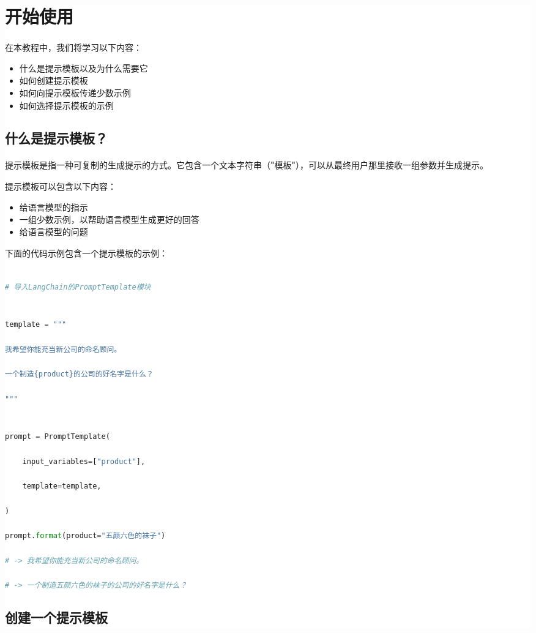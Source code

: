 # 开始使用

在本教程中，我们将学习以下内容：
- 什么是提示模板以及为什么需要它
- 如何创建提示模板
- 如何向提示模板传递少数示例
- 如何选择提示模板的示例

## 什么是提示模板？

提示模板是指一种可复制的生成提示的方式。它包含一个文本字符串（"模板"），可以从最终用户那里接收一组参数并生成提示。

提示模板可以包含以下内容：
- 给语言模型的指示
- 一组少数示例，以帮助语言模型生成更好的回答
- 给语言模型的问题

下面的代码示例包含一个提示模板的示例：

```python

# 导入LangChain的PromptTemplate模块


template = """

我希望你能充当新公司的命名顾问。

一个制造{product}的公司的好名字是什么？

"""


prompt = PromptTemplate(

    input_variables=["product"],

    template=template,

)

prompt.format(product="五颜六色的袜子")

# -> 我希望你能充当新公司的命名顾问。

# -> 一个制造五颜六色的袜子的公司的好名字是什么？

```



## 创建一个提示模板
